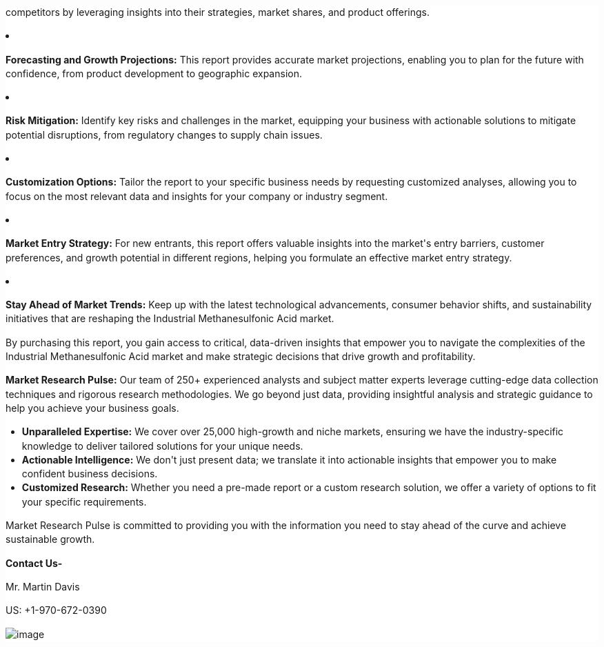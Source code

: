 competitors by leveraging insights into their strategies, market shares, and product offerings.</p></li><li><p><strong>Forecasting and Growth Projections:</strong> This report provides accurate market projections, enabling you to plan for the future with confidence, from product development to geographic expansion.</p></li><li><p><strong>Risk Mitigation:</strong> Identify key risks and challenges in the market, equipping your business with actionable solutions to mitigate potential disruptions, from regulatory changes to supply chain issues.</p></li><li><p><strong>Customization Options:</strong> Tailor the report to your specific business needs by requesting customized analyses, allowing you to focus on the most relevant data and insights for your company or industry segment.</p></li><li><p><strong>Market Entry Strategy:</strong> For new entrants, this report offers valuable insights into the market's entry barriers, customer preferences, and growth potential in different regions, helping you formulate an effective market entry strategy.</p></li><li><p><strong>Stay Ahead of Market Trends:</strong> Keep up with the latest technological advancements, consumer behavior shifts, and sustainability initiatives that are reshaping the Industrial Methanesulfonic Acid market.</p></li></ol><p>By purchasing this report, you gain access to critical, data-driven insights that empower you to navigate the complexities of the Industrial Methanesulfonic Acid market and make strategic decisions that drive growth and profitability.</p><p><strong>Market Research Pulse:</strong>&nbsp;Our team of 250+ experienced analysts and subject matter experts leverage cutting-edge data collection techniques and rigorous research methodologies. We go beyond just data, providing insightful analysis and strategic guidance to help you achieve your business goals.</p><ul><li><strong>Unparalleled Expertise:</strong>&nbsp;We cover over 25,000 high-growth and niche markets, ensuring we have the industry-specific knowledge to deliver tailored solutions for your unique needs.</li><li><strong>Actionable Intelligence:</strong>&nbsp;We don't just present data; we translate it into actionable insights that empower you to make confident business decisions.</li><li><strong>Customized Research:</strong>&nbsp;Whether you need a pre-made report or a custom research solution, we offer a variety of options to fit your specific requirements.</li></ul><p>Market Research Pulse is committed to providing you with the information you need to stay ahead of the curve and achieve sustainable growth.</p><p><strong>Contact Us-</strong></p><p>Mr. Martin Davis</p><p>US: +1-970-672-0390</p>
![image](https://github.com/user-attachments/assets/ba59b35a-8e0d-452c-8b0b-4393f111184f)
